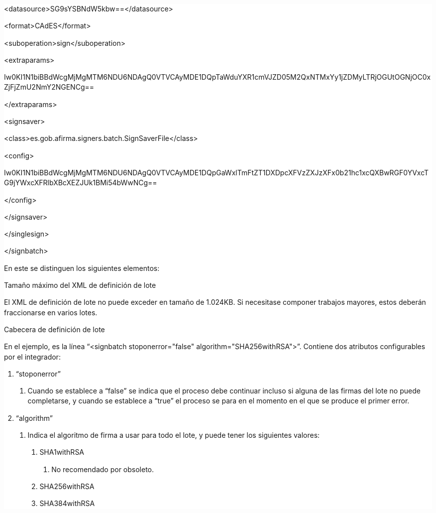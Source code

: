 &lt;datasource&gt;SG9sYSBNdW5kbw==&lt;/datasource&gt;

&lt;format&gt;CAdES&lt;/format&gt;

&lt;suboperation&gt;sign&lt;/suboperation&gt;

&lt;extraparams&gt;

Iw0KI1N1biBBdWcgMjMgMTM6NDU6NDAgQ0VTVCAyMDE1DQpTaWduYXR1cmVJZD05M2QxNTMxYy1jZDMyLTRjOGUtOGNjOC0xZjFjZmU2NmY2NGENCg==

&lt;/extraparams&gt;

&lt;signsaver&gt;

&lt;class&gt;es.gob.afirma.signers.batch.SignSaverFile&lt;/class&gt;

&lt;config&gt;

Iw0KI1N1biBBdWcgMjMgMTM6NDU6NDAgQ0VTVCAyMDE1DQpGaWxlTmFtZT1DXDpcXFVzZXJzXFx0b21hc1xcQXBwRGF0YVxcTG9jYWxcXFRlbXBcXEZJUk1BMi54bWwNCg==

&lt;/config&gt;

&lt;/signsaver&gt;

&lt;/singlesign&gt;

&lt;/signbatch&gt;

En este se distinguen los siguientes elementos:

Tamaño máximo del XML de definición de lote

El XML de definición de lote no puede exceder en tamaño de 1.024KB. Si
necesitase componer trabajos mayores, estos deberán fraccionarse en
varios lotes.

Cabecera de definición de lote

En el ejemplo, es la línea “&lt;signbatch stoponerror="false"
algorithm="SHA256withRSA"&gt;”. Contiene dos atributos configurables por
el integrador:

1.  “stoponerror”

    1.  Cuando se establece a “false” se indica que el proceso debe
        continuar incluso si alguna de las firmas del lote no puede
        completarse, y cuando se establece a “true” el proceso se para
        en el momento en el que se produce el primer error.

2.  “algorithm”

    1.  Indica el algoritmo de firma a usar para todo el lote, y puede
        tener los siguientes valores:

        1.  SHA1withRSA

            1.  No recomendado por obsoleto.

        2.  SHA256withRSA

        3.  SHA384withRSA
